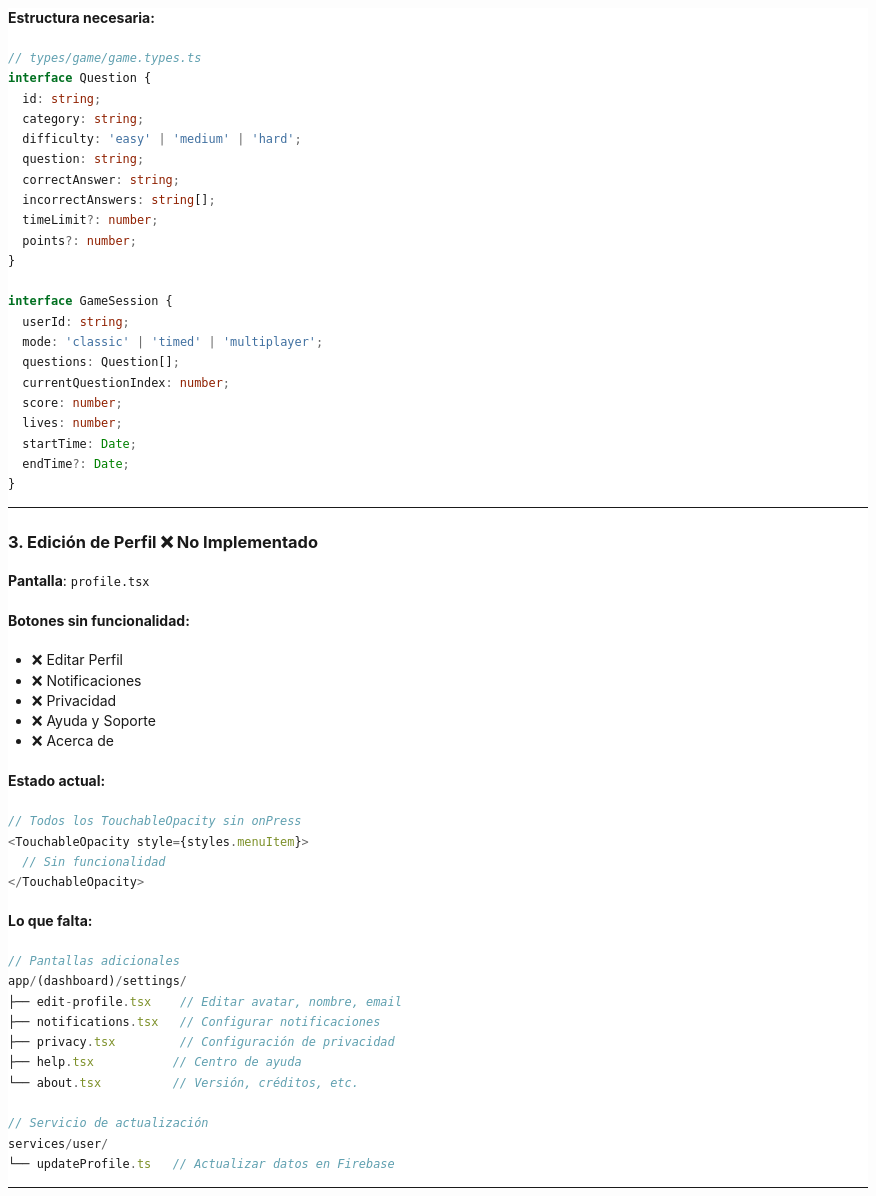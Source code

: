 #### Estructura necesaria:
```typescript
// types/game/game.types.ts
interface Question {
  id: string;
  category: string;
  difficulty: 'easy' | 'medium' | 'hard';
  question: string;
  correctAnswer: string;
  incorrectAnswers: string[];
  timeLimit?: number;
  points?: number;
}

interface GameSession {
  userId: string;
  mode: 'classic' | 'timed' | 'multiplayer';
  questions: Question[];
  currentQuestionIndex: number;
  score: number;
  lives: number;
  startTime: Date;
  endTime?: Date;
}
```

---

### 3. **Edición de Perfil** ❌ No Implementado
**Pantalla**: `profile.tsx`

#### Botones sin funcionalidad:
- ❌ Editar Perfil
- ❌ Notificaciones
- ❌ Privacidad
- ❌ Ayuda y Soporte
- ❌ Acerca de

#### Estado actual:
```typescript
// Todos los TouchableOpacity sin onPress
<TouchableOpacity style={styles.menuItem}>
  // Sin funcionalidad
</TouchableOpacity>
```

#### Lo que falta:
```typescript
// Pantallas adicionales
app/(dashboard)/settings/
├── edit-profile.tsx    // Editar avatar, nombre, email
├── notifications.tsx   // Configurar notificaciones
├── privacy.tsx         // Configuración de privacidad
├── help.tsx           // Centro de ayuda
└── about.tsx          // Versión, créditos, etc.

// Servicio de actualización
services/user/
└── updateProfile.ts   // Actualizar datos en Firebase
```

---